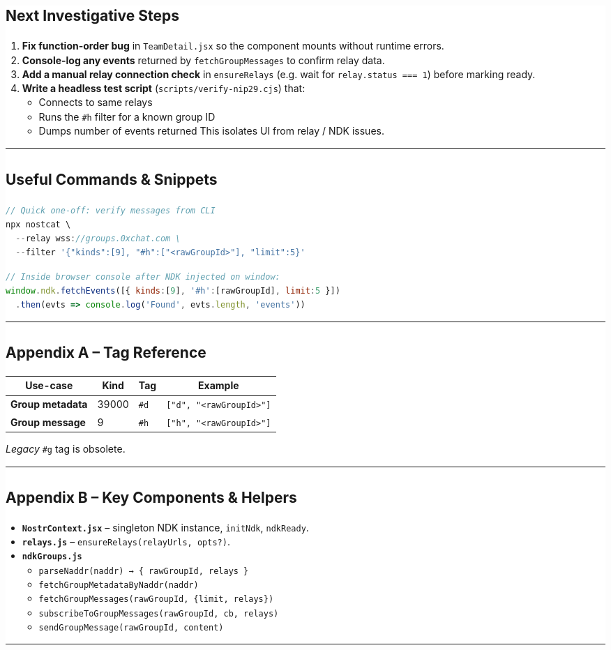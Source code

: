 
## Next Investigative Steps

1. **Fix function-order bug** in `TeamDetail.jsx` so the component mounts without runtime errors.
2. **Console-log any events** returned by `fetchGroupMessages` to confirm relay data.
3. **Add a manual relay connection check** in `ensureRelays` (e.g. wait for
   `relay.status === 1`) before marking ready.
4. **Write a headless test script** (`scripts/verify-nip29.cjs`) that:
   * Connects to same relays
   * Runs the `#h` filter for a known group ID
   * Dumps number of events returned
   This isolates UI from relay / NDK issues.

---

## Useful Commands & Snippets

```ts
// Quick one-off: verify messages from CLI
npx nostcat \
  --relay wss://groups.0xchat.com \
  --filter '{"kinds":[9], "#h":["<rawGroupId>"], "limit":5}'
```

```js
// Inside browser console after NDK injected on window:
window.ndk.fetchEvents([{ kinds:[9], '#h':[rawGroupId], limit:5 }])
  .then(evts => console.log('Found', evts.length, 'events'))
```

---

## Appendix A – Tag Reference

| Use-case       | Kind | Tag | Example |
|----------------|------|-----|---------|
| **Group metadata** | 39000 | `#d` | `["d", "<rawGroupId>"]` |
| **Group message**  | 9     | `#h` | `["h", "<rawGroupId>"]` |

*Legacy* `#g` tag is obsolete.

---

## Appendix B – Key Components & Helpers

* **`NostrContext.jsx`** – singleton NDK instance, `initNdk`, `ndkReady`.
* **`relays.js`** – `ensureRelays(relayUrls, opts?)`.
* **`ndkGroups.js`**  
  * `parseNaddr(naddr) → { rawGroupId, relays }`  
  * `fetchGroupMetadataByNaddr(naddr)`  
  * `fetchGroupMessages(rawGroupId, {limit, relays})`  
  * `subscribeToGroupMessages(rawGroupId, cb, relays)`  
  * `sendGroupMessage(rawGroupId, content)`

---
